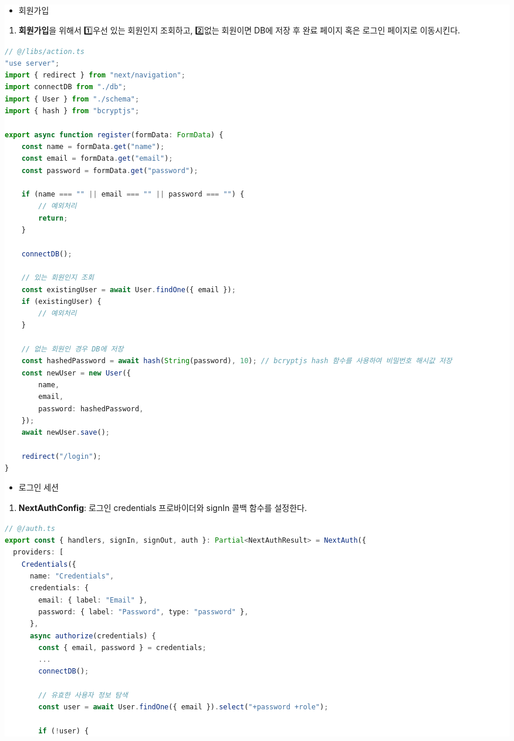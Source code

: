 - 회원가입

1. **회원가입**을 위해서 1️⃣우선 있는 회원인지 조회하고, 2️⃣없는 회원이면 DB에 저장 후 완료 페이지 혹은 로그인 페이지로 이동시킨다.

```ts
// @/libs/action.ts
"use server";
import { redirect } from "next/navigation";
import connectDB from "./db";
import { User } from "./schema";
import { hash } from "bcryptjs";

export async function register(formData: FormData) {
	const name = formData.get("name");
	const email = formData.get("email");
	const password = formData.get("password");

	if (name === "" || email === "" || password === "") {
		// 예외처리
		return;
	}

	connectDB();

	// 있는 회원인지 조회
	const existingUser = await User.findOne({ email });
	if (existingUser) {
		// 예외처리
	}

	// 없는 회원인 경우 DB에 저장
	const hashedPassword = await hash(String(password), 10); // bcryptjs hash 함수를 사용하여 비밀번호 해시값 저장
	const newUser = new User({
		name,
		email,
		password: hashedPassword,
	});
	await newUser.save();

	redirect("/login");
}
```

- 로그인 세션

1. **NextAuthConfig**: 로그인 credentials 프로바이더와 signIn 콜백 함수를 설정한다.

```ts
// @/auth.ts
export const { handlers, signIn, signOut, auth }: Partial<NextAuthResult> = NextAuth({
  providers: [
    Credentials({
      name: "Credentials",
      credentials: {
        email: { label: "Email" },
        password: { label: "Password", type: "password" },
      },
      async authorize(credentials) {
        const { email, password } = credentials;
        ...
        connectDB();

        // 유효한 사용자 정보 탐색
        const user = await User.findOne({ email }).select("+password +role");

        if (!user) {
```